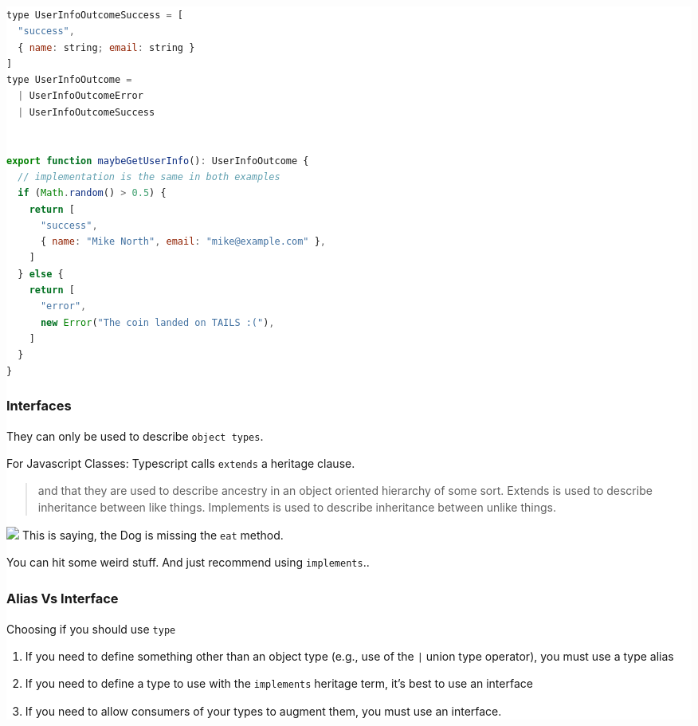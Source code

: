```js
type UserInfoOutcomeSuccess = [
  "success",
  { name: string; email: string }
]
type UserInfoOutcome =
  | UserInfoOutcomeError
  | UserInfoOutcomeSuccess


export function maybeGetUserInfo(): UserInfoOutcome {
  // implementation is the same in both examples
  if (Math.random() > 0.5) {
    return [
      "success",
      { name: "Mike North", email: "mike@example.com" },
    ]
  } else {
    return [
      "error",
      new Error("The coin landed on TAILS :("),
    ]
  }
}

```

### Interfaces 

They can only be used to describe `object types`. 


For Javascript Classes: 
Typescript calls `extends` a heritage clause. 

> and that they are used to describe ancestry in an object oriented hierarchy of some sort. Extends is used to describe inheritance between like things. Implements is used to describe inheritance between unlike things.

![](https://i.imgur.com/6iOkD8Q.png)
This is saying, the Dog is missing the `eat` method. 

You can hit some weird stuff. And just recommend using `implements`.. 


### Alias Vs Interface 
Choosing if you should use `type`

1. If you need to define something other than an object type (e.g., use of the `|` union type operator), you must use a type alias

2. If you need to define a type to use with the `implements` heritage term, it’s best to use an interface

3. If you need to allow consumers of your types to augment them, you must use an interface.
